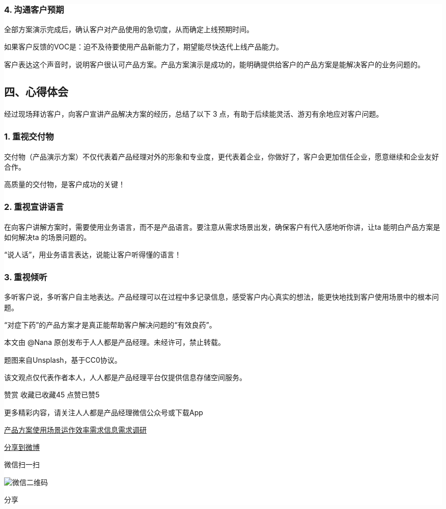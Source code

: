### 4\. 沟通客户预期

全部方案演示完成后，确认客户对产品使用的急切度，从而确定上线预期时间。

如果客户反馈的VOC是：迫不及待要使用产品新能力了，期望能尽快迭代上线产品能力。

客户表达这个声音时，说明客户很认可产品方案。产品方案演示是成功的，能明确提供给客户的产品方案是能解决客户的业务问题的。

## 四、心得体会

经过现场拜访客户，向客户宣讲产品解决方案的经历，总结了以下 3 点，有助于后续能灵活、游刃有余地应对客户问题。

### 1\. 重视交付物

交付物（产品演示方案）不仅代表着产品经理对外的形象和专业度，更代表着企业，你做好了，客户会更加信任企业，愿意继续和企业友好合作。

高质量的交付物，是客户成功的关键！

### 2\. 重视宣讲语言

在向客户讲解方案时，需要使用业务语言，而不是产品语言。要注意从需求场景出发，确保客户有代入感地听你讲，让ta 能明白产品方案是如何解决ta 的场景问题的。

“说人话”，用业务语言表达，说能让客户听得懂的语言！

### 3\. 重视倾听

多听客户说，多听客户自主地表达。产品经理可以在过程中多记录信息，感受客户内心真实的想法，能更快地找到客户使用场景中的根本问题。

“对症下药”的产品方案才是真正能帮助客户解决问题的“有效良药”。

本文由 @Nana 原创发布于人人都是产品经理。未经许可，禁止转载。

题图来自Unsplash，基于CC0协议。

该文观点仅代表作者本人，人人都是产品经理平台仅提供信息存储空间服务。

赞赏 收藏已收藏45 点赞已赞5

更多精彩内容，请关注人人都是产品经理微信公众号或下载App

[产品方案](https://www.woshipm.com/tag/%e4%ba%a7%e5%93%81%e6%96%b9%e6%a1%88)[使用场景](https://www.woshipm.com/tag/%e4%bd%bf%e7%94%a8%e5%9c%ba%e6%99%af)[运作效率](https://www.woshipm.com/tag/%e8%bf%90%e4%bd%9c%e6%95%88%e7%8e%87)[需求信息](https://www.woshipm.com/tag/%e9%9c%80%e6%b1%82%e4%bf%a1%e6%81%af)[需求调研](https://www.woshipm.com/tag/%e9%9c%80%e6%b1%82%e8%b0%83%e7%a0%94)

[分享到微博](https://service.weibo.com/share/share.php?appkey=2775287854&title=产品经理：如何在需求调研时“拿下客户”？&url=https://www.woshipm.com/user-research/5963735.html&pic=https://image.woshipm.com/2023/04/13/8b7e302a-d9eb-11ed-a6e8-00163e0b5ff3.jpg)

微信扫一扫

![微信二维码](https://api.pwmqr.com/qrcode/create/?url=https://www.woshipm.com/user-research/5963735.html)

分享